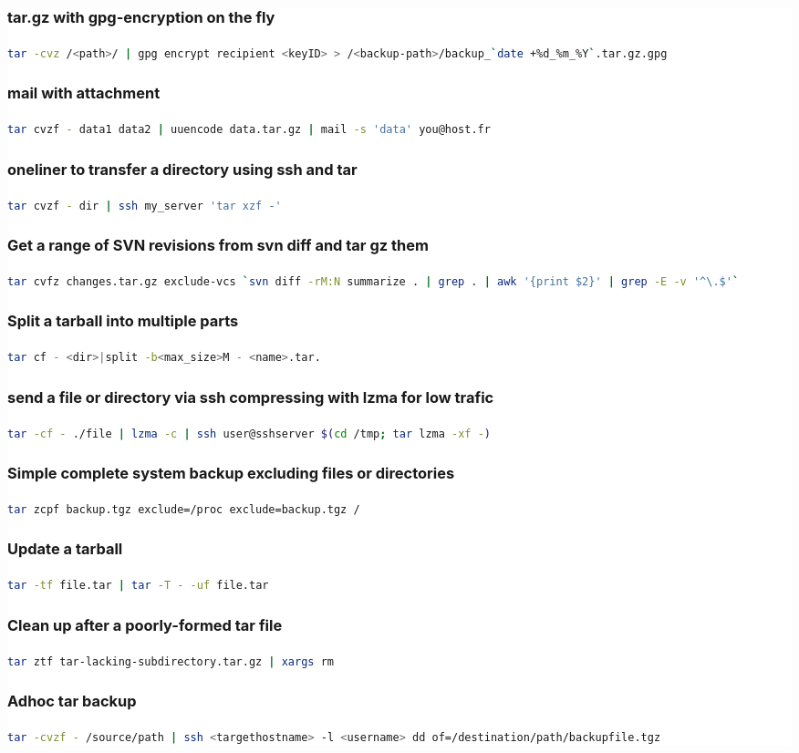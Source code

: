 ### tar.gz with gpg-encryption on the fly
```sh
tar -cvz /<path>/ | gpg encrypt recipient <keyID> > /<backup-path>/backup_`date +%d_%m_%Y`.tar.gz.gpg
```

### mail with attachment
```sh
tar cvzf - data1 data2 | uuencode data.tar.gz | mail -s 'data' you@host.fr
```

### oneliner to transfer a directory using ssh and tar
```sh
tar cvzf - dir | ssh my_server 'tar xzf -'
```

### Get a range of SVN revisions from svn diff and tar gz them
```sh
tar cvfz changes.tar.gz exclude-vcs `svn diff -rM:N summarize . | grep . | awk '{print $2}' | grep -E -v '^\.$'`
```

### Split a tarball into multiple parts
```sh
tar cf - <dir>|split -b<max_size>M - <name>.tar.
```

### send a file or directory via ssh compressing with lzma for low trafic
```sh
tar -cf - ./file | lzma -c | ssh user@sshserver $(cd /tmp; tar lzma -xf -)
```

### Simple complete system backup excluding files or directories
```sh
tar zcpf backup.tgz exclude=/proc exclude=backup.tgz /
```

### Update a tarball
```sh
tar -tf file.tar | tar -T - -uf file.tar
```

### Clean up after a poorly-formed tar file
```sh
tar ztf tar-lacking-subdirectory.tar.gz | xargs rm
```

### Adhoc tar backup
```sh
tar -cvzf - /source/path | ssh <targethostname> -l <username> dd of=/destination/path/backupfile.tgz
```
